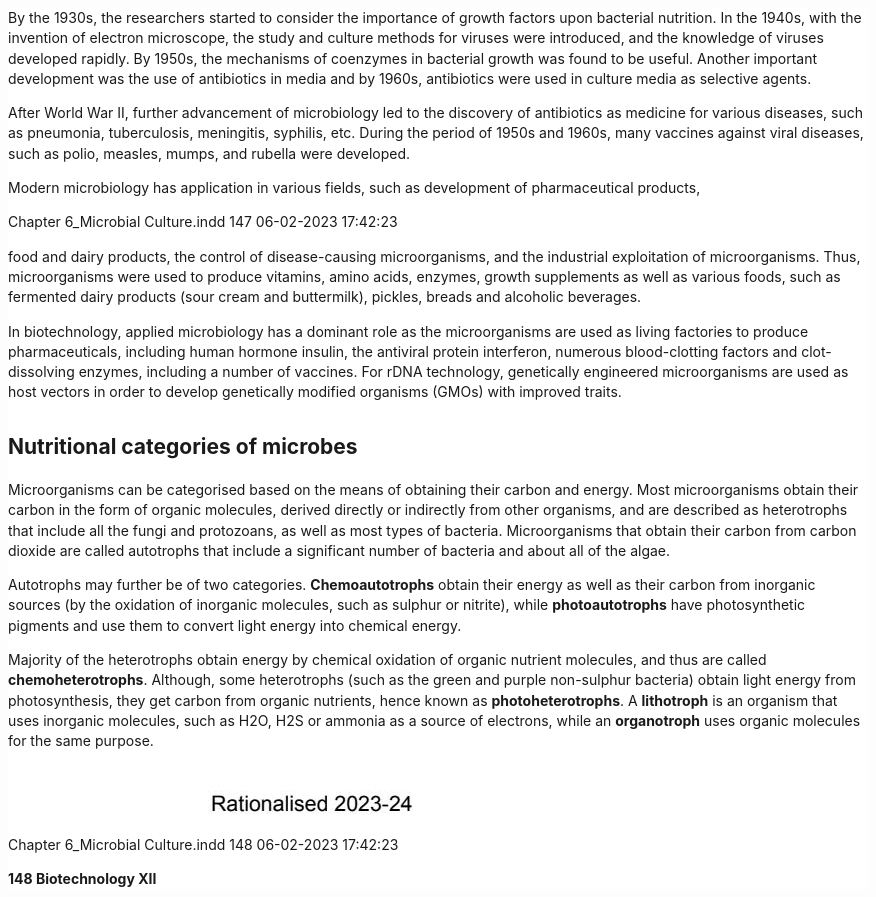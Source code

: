 By the 1930s, the researchers started to consider the importance of growth factors upon bacterial nutrition. In the 1940s, with the invention of electron microscope, the study and culture methods for viruses were introduced, and the knowledge of viruses developed rapidly. By 1950s, the mechanisms of coenzymes in bacterial growth was found to be useful. Another important development was the use of antibiotics in media and by 1960s, antibiotics were used in culture media as selective agents.

After World War II, further advancement of microbiology led to the discovery of antibiotics as medicine for various diseases, such as pneumonia, tuberculosis, meningitis, syphilis, etc. During the period of 1950s and 1960s, many vaccines against viral diseases, such as polio, measles, mumps, and rubella were developed.

Modern microbiology has application in various fields, such as development of pharmaceutical products,

Chapter 6_Microbial Culture.indd 147 06-02-2023 17:42:23

food and dairy products, the control of disease-causing microorganisms, and the industrial exploitation of microorganisms. Thus, microorganisms were used to produce vitamins, amino acids, enzymes, growth supplements as well as various foods, such as fermented dairy products (sour cream and buttermilk), pickles, breads and alcoholic beverages.

In biotechnology, applied microbiology has a dominant role as the microorganisms are used as living factories to produce pharmaceuticals, including human hormone insulin, the antiviral protein interferon, numerous blood-clotting factors and clot-dissolving enzymes, including a number of vaccines. For rDNA technology, genetically engineered microorganisms are used as host vectors in order to develop genetically modified organisms (GMOs) with improved traits.

## **Nutritional categories of microbes**

Microorganisms can be categorised based on the means of obtaining their carbon and energy. Most microorganisms obtain their carbon in the form of organic molecules, derived directly or indirectly from other organisms, and are described as heterotrophs that include all the fungi and protozoans, as well as most types of bacteria. Microorganisms that obtain their carbon from carbon dioxide are called autotrophs that include a significant number of bacteria and about all of the algae.

Autotrophs may further be of two categories. **Chemoautotrophs** obtain their energy as well as their carbon from inorganic sources (by the oxidation of inorganic molecules, such as sulphur or nitrite), while **photoautotrophs** have photosynthetic pigments and use them to convert light energy into chemical energy.

Majority of the heterotrophs obtain energy by chemical oxidation of organic nutrient molecules, and thus are called **chemoheterotrophs**. Although, some heterotrophs (such as the green and purple non-sulphur bacteria) obtain light energy from photosynthesis, they get carbon from organic nutrients, hence known as **photoheterotrophs**. A **lithotroph** is an organism that uses inorganic molecules, such as H2O, H2S or ammonia as a source of electrons, while an **organotroph** uses organic molecules for the same purpose.

![](_page_7_Picture_6.jpeg)

Chapter 6_Microbial Culture.indd 148 06-02-2023 17:42:23

**148 Biotechnology XII**
